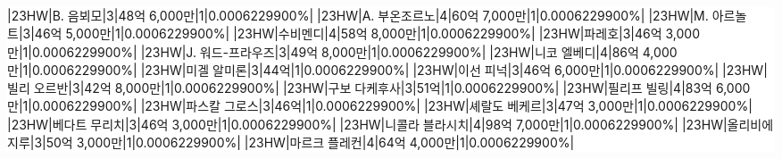 |23HW|B. 음뵈모|3|48억 6,000만|1|0.0006229900%|
|23HW|A. 부온조르노|4|60억 7,000만|1|0.0006229900%|
|23HW|M. 아르놀트|3|46억 5,000만|1|0.0006229900%|
|23HW|수비멘디|4|58억 8,000만|1|0.0006229900%|
|23HW|파레호|3|46억 3,000만|1|0.0006229900%|
|23HW|J. 워드-프라우즈|3|49억 8,000만|1|0.0006229900%|
|23HW|니코 엘베디|4|86억 4,000만|1|0.0006229900%|
|23HW|미겔 알미론|3|44억|1|0.0006229900%|
|23HW|이선 피넉|3|46억 6,000만|1|0.0006229900%|
|23HW|빌리 오르반|3|42억 8,000만|1|0.0006229900%|
|23HW|구보 다케후사|3|51억|1|0.0006229900%|
|23HW|필리프 빌링|4|83억 6,000만|1|0.0006229900%|
|23HW|파스칼 그로스|3|46억|1|0.0006229900%|
|23HW|셰랄도 베케르|3|47억 3,000만|1|0.0006229900%|
|23HW|베다트 무리치|3|46억 3,000만|1|0.0006229900%|
|23HW|니콜라 블라시치|4|98억 7,000만|1|0.0006229900%|
|23HW|올리비에 지루|3|50억 3,000만|1|0.0006229900%|
|23HW|마르크 플레컨|4|64억 4,000만|1|0.0006229900%|

